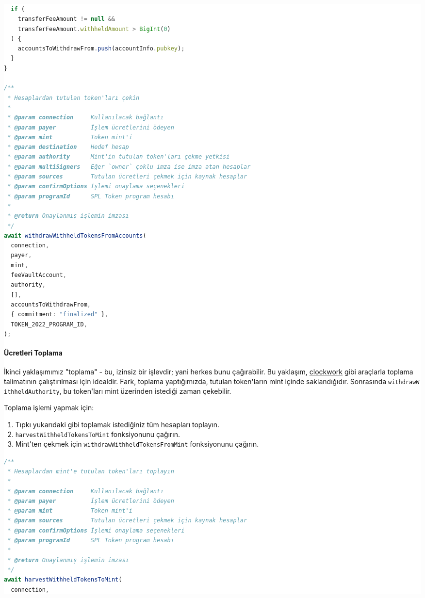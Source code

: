 ```ts
  if (
    transferFeeAmount != null &&
    transferFeeAmount.withheldAmount > BigInt(0)
  ) {
    accountsToWithdrawFrom.push(accountInfo.pubkey);
  }
}

/**
 * Hesaplardan tutulan token'ları çekin
 *
 * @param connection     Kullanılacak bağlantı
 * @param payer          İşlem ücretlerini ödeyen
 * @param mint           Token mint'i
 * @param destination    Hedef hesap
 * @param authority      Mint'in tutulan token'ları çekme yetkisi
 * @param multiSigners   Eğer `owner` çoklu imza ise imza atan hesaplar
 * @param sources        Tutulan ücretleri çekmek için kaynak hesaplar
 * @param confirmOptions İşlemi onaylama seçenekleri
 * @param programId      SPL Token program hesabı
 *
 * @return Onaylanmış işlemin imzası
 */
await withdrawWithheldTokensFromAccounts(
  connection,
  payer,
  mint,
  feeVaultAccount,
  authority,
  [],
  accountsToWithdrawFrom,
  { commitment: "finalized" },
  TOKEN_2022_PROGRAM_ID,
);
```

#### Ücretleri Toplama

İkinci yaklaşımımız "toplama" - bu, izinsiz bir işlevdir; yani herkes bunu
çağırabilir. Bu yaklaşım, [clockwork](https://www.clockwork.xyz/) gibi araçlarla
toplama talimatının çalıştırılması için idealdir. Fark, toplama yaptığımızda,
tutulan token'ların mint içinde saklandığıdır. Sonrasında `withdrawWithheldAuthority`,
bu token'ları mint üzerinden istediği zaman çekebilir.

Toplama işlemi yapmak için:

1. Tıpkı yukarıdaki gibi toplamak istediğiniz tüm hesapları toplayın.
2. `harvestWithheldTokensToMint` fonksiyonunu çağırın.
3. Mint'ten çekmek için `withdrawWithheldTokensFromMint` fonksiyonunu çağırın.

```ts
/**
 * Hesaplardan mint'e tutulan token'ları toplayın
 *
 * @param connection     Kullanılacak bağlantı
 * @param payer          İşlem ücretlerini ödeyen
 * @param mint           Token mint'i
 * @param sources        Tutulan ücretleri çekmek için kaynak hesaplar
 * @param confirmOptions İşlemi onaylama seçenekleri
 * @param programId      SPL Token program hesabı
 *
 * @return Onaylanmış işlemin imzası
 */
await harvestWithheldTokensToMint(
  connection,
```